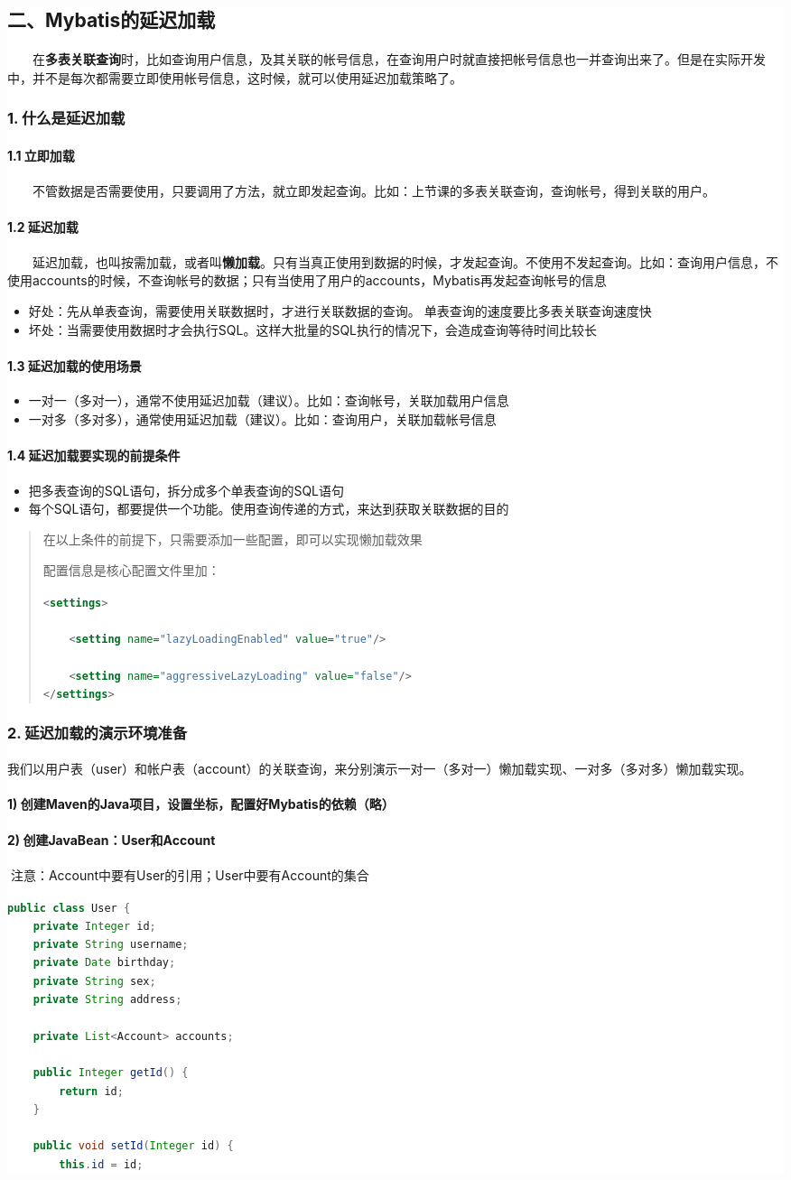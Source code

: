 ## 二、Mybatis的延迟加载

　　在**多表关联查询**时，比如查询用户信息，及其关联的帐号信息，在查询用户时就直接把帐号信息也一并查询出来了。但是在实际开发中，并不是每次都需要立即使用帐号信息，这时候，就可以使用延迟加载策略了。

### 1. 什么是延迟加载

#### 1.1 立即加载

　　不管数据是否需要使用，只要调用了方法，就立即发起查询。比如：上节课的多表关联查询，查询帐号，得到关联的用户。

#### 1.2 延迟加载

　　延迟加载，也叫按需加载，或者叫**懒加载**。只有当真正使用到数据的时候，才发起查询。不使用不发起查询。比如：查询用户信息，不使用accounts的时候，不查询帐号的数据；只有当使用了用户的accounts，Mybatis再发起查询帐号的信息

- 好处：先从单表查询，需要使用关联数据时，才进行关联数据的查询。 单表查询的速度要比多表关联查询速度快
- 坏处：当需要使用数据时才会执行SQL。这样大批量的SQL执行的情况下，会造成查询等待时间比较长

#### 1.3 延迟加载的使用场景

- 一对一（多对一），通常不使用延迟加载（建议）。比如：查询帐号，关联加载用户信息
- 一对多（多对多），通常使用延迟加载（建议）。比如：查询用户，关联加载帐号信息

#### 1.4 延迟加载要实现的前提条件

* 把多表查询的SQL语句，拆分成多个单表查询的SQL语句
* 每个SQL语句，都要提供一个功能。使用查询传递的方式，来达到获取关联数据的目的

> 在以上条件的前提下，只需要添加一些配置，即可以实现懒加载效果
>
> 配置信息是核心配置文件里加：
>
> ```xml
> <settings>
>     
>     <setting name="lazyLoadingEnabled" value="true"/>
>     
>     <setting name="aggressiveLazyLoading" value="false"/>
> </settings>
> ```

### 2. 延迟加载的演示环境准备

​	我们以用户表（user）和帐户表（account）的关联查询，来分别演示一对一（多对一）懒加载实现、一对多（多对多）懒加载实现。

#### 1) 创建Maven的Java项目，设置坐标，配置好Mybatis的依赖（略）

#### 2) 创建JavaBean：User和Account

​	注意：Account中要有User的引用；User中要有Account的集合

```java
public class User {
    private Integer id;
    private String username;
    private Date birthday;
    private String sex;
    private String address;

    private List<Account> accounts;

    public Integer getId() {
        return id;
    }

    public void setId(Integer id) {
        this.id = id;
```